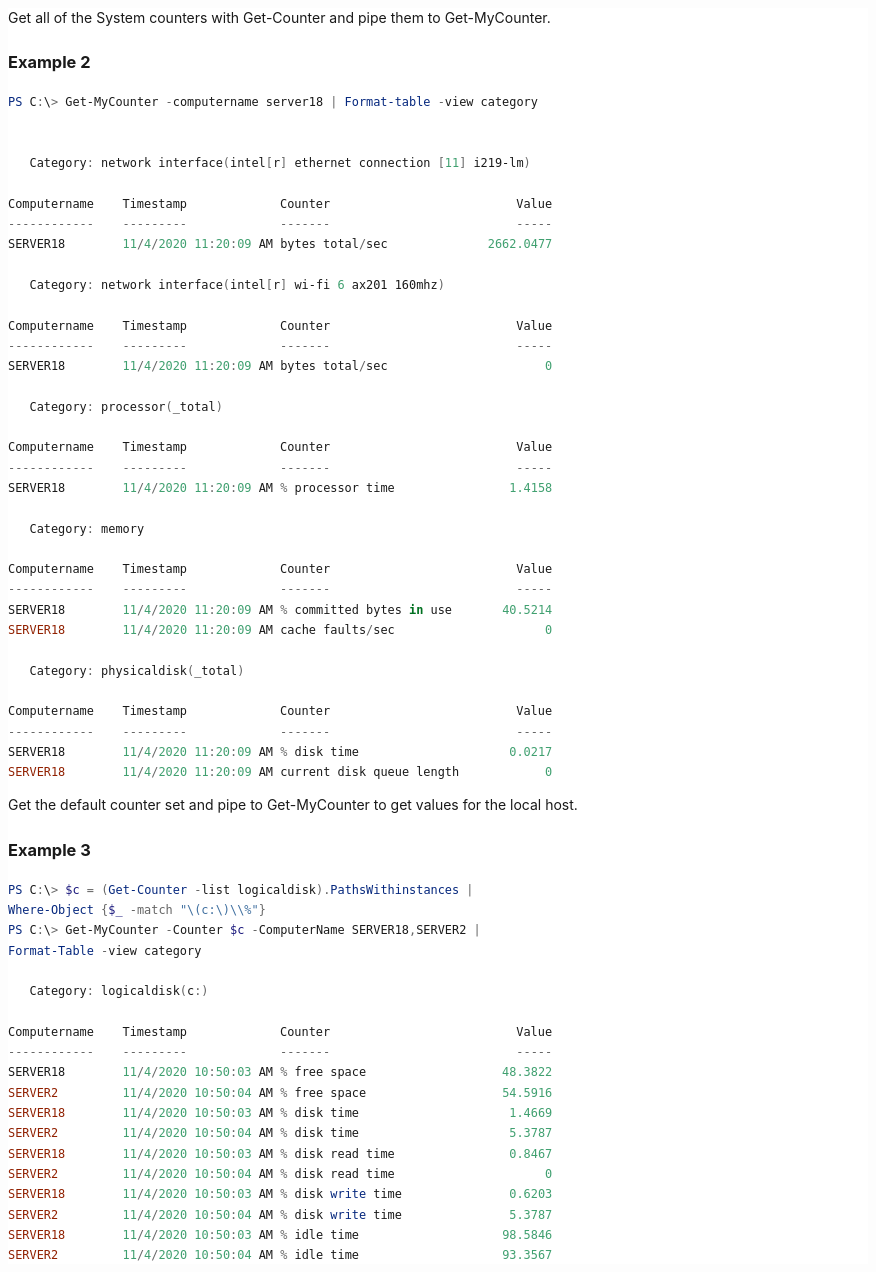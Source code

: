 Get all of the System counters with Get-Counter and pipe them to Get-MyCounter.

### Example 2

```powershell
PS C:\> Get-MyCounter -computername server18 | Format-table -view category


   Category: network interface(intel[r] ethernet connection [11] i219-lm)

Computername    Timestamp             Counter                          Value
------------    ---------             -------                          -----
SERVER18        11/4/2020 11:20:09 AM bytes total/sec              2662.0477

   Category: network interface(intel[r] wi-fi 6 ax201 160mhz)

Computername    Timestamp             Counter                          Value
------------    ---------             -------                          -----
SERVER18        11/4/2020 11:20:09 AM bytes total/sec                      0

   Category: processor(_total)

Computername    Timestamp             Counter                          Value
------------    ---------             -------                          -----
SERVER18        11/4/2020 11:20:09 AM % processor time                1.4158

   Category: memory

Computername    Timestamp             Counter                          Value
------------    ---------             -------                          -----
SERVER18        11/4/2020 11:20:09 AM % committed bytes in use       40.5214
SERVER18        11/4/2020 11:20:09 AM cache faults/sec                     0

   Category: physicaldisk(_total)

Computername    Timestamp             Counter                          Value
------------    ---------             -------                          -----
SERVER18        11/4/2020 11:20:09 AM % disk time                     0.0217
SERVER18        11/4/2020 11:20:09 AM current disk queue length            0
```

Get the default counter set and pipe to Get-MyCounter to get values for the local host.

### Example 3

```powershell
PS C:\> $c = (Get-Counter -list logicaldisk).PathsWithinstances |
Where-Object {$_ -match "\(c:\)\\%"}
PS C:\> Get-MyCounter -Counter $c -ComputerName SERVER18,SERVER2 |
Format-Table -view category

   Category: logicaldisk(c:)

Computername    Timestamp             Counter                          Value
------------    ---------             -------                          -----
SERVER18        11/4/2020 10:50:03 AM % free space                   48.3822
SERVER2         11/4/2020 10:50:04 AM % free space                   54.5916
SERVER18        11/4/2020 10:50:03 AM % disk time                     1.4669
SERVER2         11/4/2020 10:50:04 AM % disk time                     5.3787
SERVER18        11/4/2020 10:50:03 AM % disk read time                0.8467
SERVER2         11/4/2020 10:50:04 AM % disk read time                     0
SERVER18        11/4/2020 10:50:03 AM % disk write time               0.6203
SERVER2         11/4/2020 10:50:04 AM % disk write time               5.3787
SERVER18        11/4/2020 10:50:03 AM % idle time                    98.5846
SERVER2         11/4/2020 10:50:04 AM % idle time                    93.3567
```